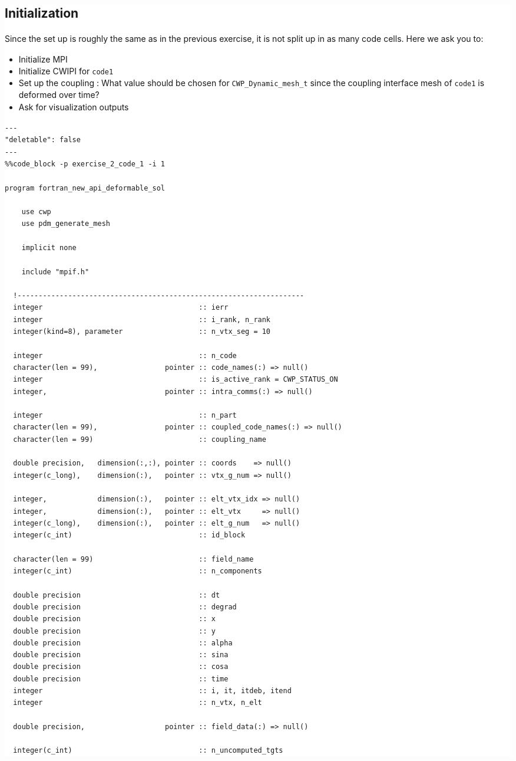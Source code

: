 ## Initialization

Since the set up is roughly the same as in the previous exercise, it is not split up in as many code cells. Here we ask you to:
  - Initialize MPI
  - Initialize CWIPI for `code1`
  - Set up the coupling : What value should be chosen for `CWP_Dynamic_mesh_t` since the coupling interface mesh of `code1` is deformed over time?
  - Ask for visualization outputs

```{code-cell}
---
"deletable": false
---
%%code_block -p exercise_2_code_1 -i 1

program fortran_new_api_deformable_sol

    use cwp
    use pdm_generate_mesh

    implicit none

    include "mpif.h"

  !--------------------------------------------------------------------
  integer                                     :: ierr
  integer                                     :: i_rank, n_rank
  integer(kind=8), parameter                  :: n_vtx_seg = 10

  integer                                     :: n_code
  character(len = 99),                pointer :: code_names(:) => null()
  integer                                     :: is_active_rank = CWP_STATUS_ON
  integer,                            pointer :: intra_comms(:) => null()

  integer                                     :: n_part
  character(len = 99),                pointer :: coupled_code_names(:) => null()
  character(len = 99)                         :: coupling_name

  double precision,   dimension(:,:), pointer :: coords    => null()
  integer(c_long),    dimension(:),   pointer :: vtx_g_num => null()

  integer,            dimension(:),   pointer :: elt_vtx_idx => null()
  integer,            dimension(:),   pointer :: elt_vtx     => null()
  integer(c_long),    dimension(:),   pointer :: elt_g_num   => null()
  integer(c_int)                              :: id_block

  character(len = 99)                         :: field_name
  integer(c_int)                              :: n_components

  double precision                            :: dt
  double precision                            :: degrad
  double precision                            :: x
  double precision                            :: y
  double precision                            :: alpha
  double precision                            :: sina
  double precision                            :: cosa
  double precision                            :: time
  integer                                     :: i, it, itdeb, itend
  integer                                     :: n_vtx, n_elt

  double precision,                   pointer :: field_data(:) => null()

  integer(c_int)                              :: n_uncomputed_tgts
```